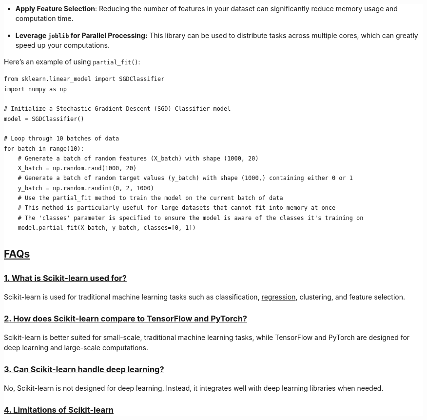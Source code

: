-   **Apply Feature Selection**: Reducing the number of features in your dataset can significantly reduce memory usage and computation time.
    
-   **Leverage `joblib` for Parallel Processing:** This library can be used to distribute tasks across multiple cores, which can greatly speed up your computations.
    

Here’s an example of using `partial_fit()`:

```
from sklearn.linear_model import SGDClassifier
import numpy as np

# Initialize a Stochastic Gradient Descent (SGD) Classifier model
model = SGDClassifier()

# Loop through 10 batches of data
for batch in range(10):
    # Generate a batch of random features (X_batch) with shape (1000, 20)
    X_batch = np.random.rand(1000, 20)
    # Generate a batch of random target values (y_batch) with shape (1000,) containing either 0 or 1
    y_batch = np.random.randint(0, 2, 1000)
    # Use the partial_fit method to train the model on the current batch of data
    # This method is particularly useful for large datasets that cannot fit into memory at once
    # The 'classes' parameter is specified to ensure the model is aware of the classes it's training on
    model.partial_fit(X_batch, y_batch, classes=[0, 1])
```

[FAQs](#faqs)[](#faqs)
----------------------

### [1\. What is Scikit-learn used for?](#1-what-is-scikit-learn-used-for)[](#1-what-is-scikit-learn-used-for)

Scikit-learn is used for traditional machine learning tasks such as classification, [regression](/community/tutorials/multiple-linear-regression-python), clustering, and feature selection.

### [2\. How does Scikit-learn compare to TensorFlow and PyTorch?](#2-how-does-scikit-learn-compare-to-tensorflow-and-pytorch)[](#2-how-does-scikit-learn-compare-to-tensorflow-and-pytorch)

Scikit-learn is better suited for small-scale, traditional machine learning tasks, while TensorFlow and PyTorch are designed for deep learning and large-scale computations.

### [3\. Can Scikit-learn handle deep learning?](#3-can-scikit-learn-handle-deep-learning)[](#3-can-scikit-learn-handle-deep-learning)

No, Scikit-learn is not designed for deep learning. Instead, it integrates well with deep learning libraries when needed.

### [4\. Limitations of Scikit-learn](#4-limitations-of-scikit-learn)[](#4-limitations-of-scikit-learn)
